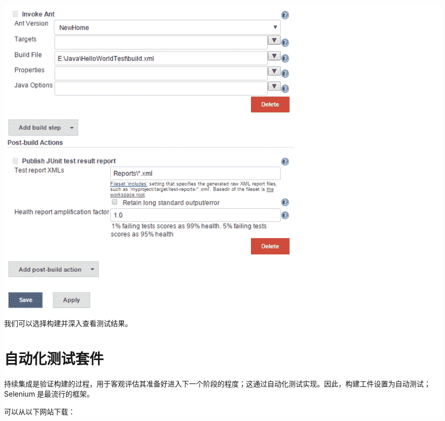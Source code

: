 ![](img/cd6a6315-214f-4dc2-967e-dc7c39600e50.png)

我们可以选择构建并深入查看测试结果。

# 自动化测试套件

持续集成是验证构建的过程，用于客观评估其准备好进入下一个阶段的程度；这通过自动化测试实现。因此，构建工件设置为自动测试；Selenium 是最流行的框架。

可以从以下网站下载：
